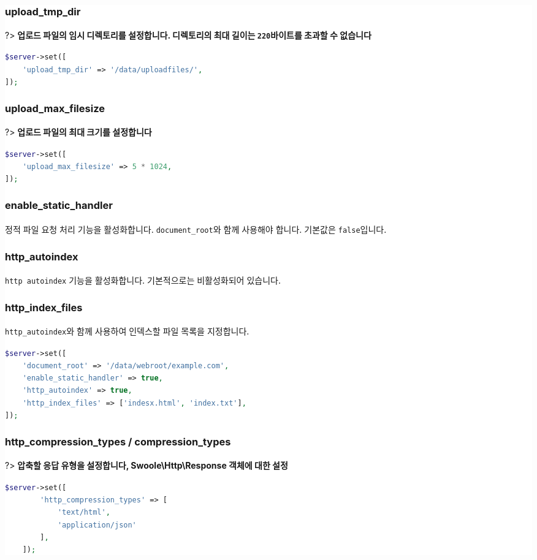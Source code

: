 
### upload_tmp_dir

?> **업로드 파일의 임시 디렉토리를 설정합니다. 디렉토리의 최대 길이는 `220`바이트를 초과할 수 없습니다**

```php
$server->set([
    'upload_tmp_dir' => '/data/uploadfiles/',
]);
```


### upload_max_filesize

?> **업로드 파일의 최대 크기를 설정합니다**

```php
$server->set([
    'upload_max_filesize' => 5 * 1024,
]);
```


### enable_static_handler

정적 파일 요청 처리 기능을 활성화합니다. `document_root`와 함께 사용해야 합니다. 기본값은 `false`입니다.



### http_autoindex

`http autoindex` 기능을 활성화합니다. 기본적으로는 비활성화되어 있습니다.


### http_index_files

`http_autoindex`와 함께 사용하여 인덱스할 파일 목록을 지정합니다.

```php
$server->set([
    'document_root' => '/data/webroot/example.com',
    'enable_static_handler' => true,
    'http_autoindex' => true,
    'http_index_files' => ['indesx.html', 'index.txt'],
]);
```


### http_compression_types / compression_types

?> **압축할 응답 유형을 설정합니다, Swoole\Http\Response 객체에 대한 설정**

```php
$server->set([
        'http_compression_types' => [
            'text/html',
            'application/json'
        ],
    ]);
```
